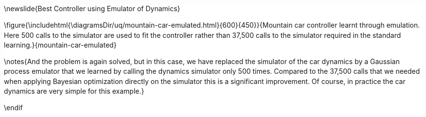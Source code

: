 \newslide{Best Controller using Emulator of Dynamics}

\figure{\includehtml{\diagramsDir/uq/mountain-car-emulated.html}{600}{450}}{Mountain car controller learnt through emulation. Here 500 calls to the simulator are used to fit the controller rather than 37,500 calls to the simulator required in the standard learning.}{mountain-car-emulated}

\notes{And the problem is again solved, but in this case, we have
replaced the simulator of the car dynamics by a Gaussian process
emulator that we learned by calling the dynamics simulator only 500
times. Compared to the 37,500 calls that we needed when applying
Bayesian optimization directly on the simulator this is a significant
improvement. Of course, in practice the car dynamics are very simple
for this example.}

\endif
